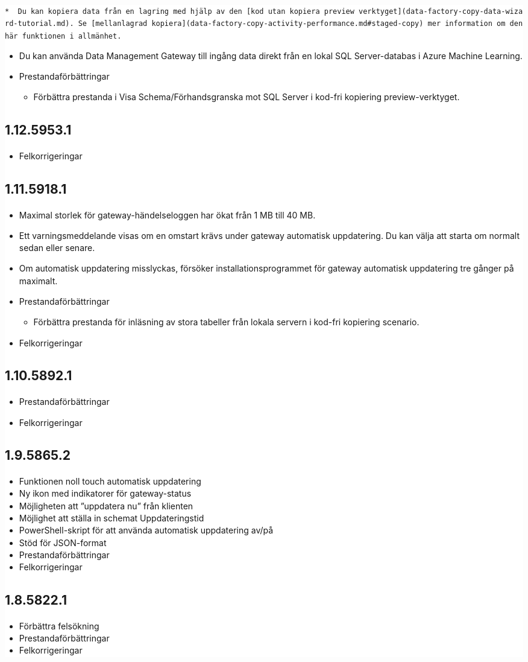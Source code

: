     *  Du kan kopiera data från en lagring med hjälp av den [kod utan kopiera preview verktyget](data-factory-copy-data-wizard-tutorial.md). Se [mellanlagrad kopiera](data-factory-copy-activity-performance.md#staged-copy) mer information om den här funktionen i allmänhet.
*  Du kan använda Data Management Gateway till ingång data direkt från en lokal SQL Server-databas i Azure Machine Learning.

*  Prestandaförbättringar

    * Förbättra prestanda i Visa Schema/Förhandsgranska mot SQL Server i kod-fri kopiering preview-verktyget.

## <a name="11259531"></a>1.12.5953.1

*  Felkorrigeringar

## <a name="11159181"></a>1.11.5918.1

*  Maximal storlek för gateway-händelseloggen har ökat från 1 MB till 40 MB.

*  Ett varningsmeddelande visas om en omstart krävs under gateway automatisk uppdatering. Du kan välja att starta om normalt sedan eller senare.

*  Om automatisk uppdatering misslyckas, försöker installationsprogrammet för gateway automatisk uppdatering tre gånger på maximalt.

*  Prestandaförbättringar

    * Förbättra prestanda för inläsning av stora tabeller från lokala servern i kod-fri kopiering scenario.

*  Felkorrigeringar

## <a name="11058921"></a>1.10.5892.1

*  Prestandaförbättringar

*  Felkorrigeringar

## <a name="1958652"></a>1.9.5865.2

*  Funktionen noll touch automatisk uppdatering
*  Ny ikon med indikatorer för gateway-status
*  Möjligheten att ”uppdatera nu” från klienten
*  Möjlighet att ställa in schemat Uppdateringstid
*  PowerShell-skript för att använda automatisk uppdatering av/på
*  Stöd för JSON-format  
*  Prestandaförbättringar
*  Felkorrigeringar

## <a name="1858221"></a>1.8.5822.1

*  Förbättra felsökning
*  Prestandaförbättringar
*  Felkorrigeringar
